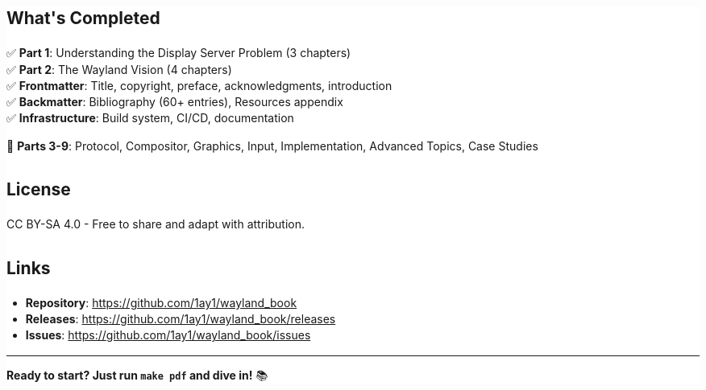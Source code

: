 ## What's Completed

✅ **Part 1**: Understanding the Display Server Problem (3 chapters)  
✅ **Part 2**: The Wayland Vision (4 chapters)  
✅ **Frontmatter**: Title, copyright, preface, acknowledgments, introduction  
✅ **Backmatter**: Bibliography (60+ entries), Resources appendix  
✅ **Infrastructure**: Build system, CI/CD, documentation

🚧 **Parts 3-9**: Protocol, Compositor, Graphics, Input, Implementation, Advanced Topics, Case Studies

## License

CC BY-SA 4.0 - Free to share and adapt with attribution.

## Links

- **Repository**: https://github.com/1ay1/wayland_book
- **Releases**: https://github.com/1ay1/wayland_book/releases
- **Issues**: https://github.com/1ay1/wayland_book/issues

---

**Ready to start? Just run `make pdf` and dive in!** 📚